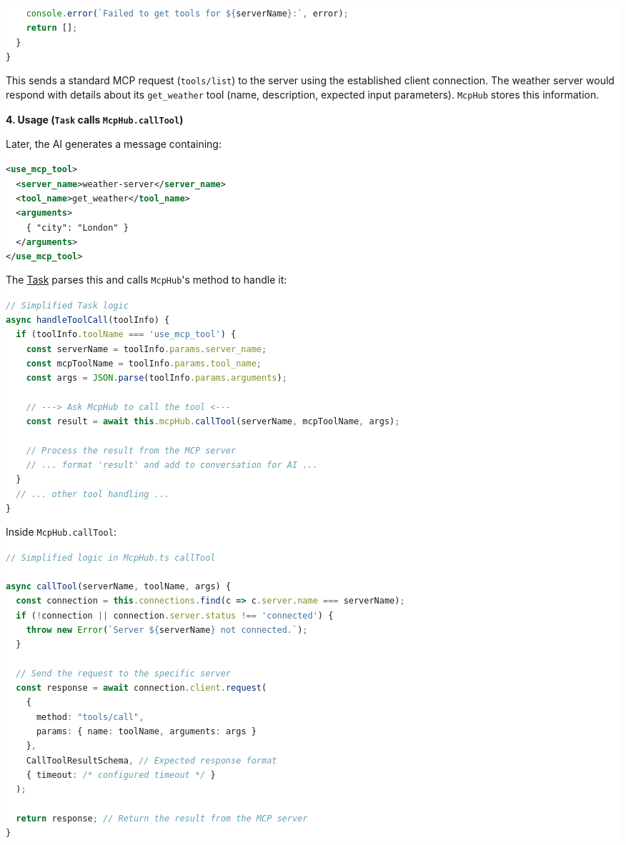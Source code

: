 ```typescript
    console.error(`Failed to get tools for ${serverName}:`, error);
    return [];
  }
}
```

This sends a standard MCP request (`tools/list`) to the server using the established client connection. The weather server would respond with details about its `get_weather` tool (name, description, expected input parameters). `McpHub` stores this information.

**4. Usage (`Task` calls `McpHub.callTool`)**

Later, the AI generates a message containing:

```xml
<use_mcp_tool>
  <server_name>weather-server</server_name>
  <tool_name>get_weather</tool_name>
  <arguments>
    { "city": "London" }
  </arguments>
</use_mcp_tool>
```

The [Task](03_task_.md) parses this and calls `McpHub`'s method to handle it:

```typescript
// Simplified Task logic
async handleToolCall(toolInfo) {
  if (toolInfo.toolName === 'use_mcp_tool') {
    const serverName = toolInfo.params.server_name;
    const mcpToolName = toolInfo.params.tool_name;
    const args = JSON.parse(toolInfo.params.arguments);

    // ---> Ask McpHub to call the tool <---
    const result = await this.mcpHub.callTool(serverName, mcpToolName, args);

    // Process the result from the MCP server
    // ... format 'result' and add to conversation for AI ...
  }
  // ... other tool handling ...
}
```

Inside `McpHub.callTool`:

```typescript
// Simplified logic in McpHub.ts callTool

async callTool(serverName, toolName, args) {
  const connection = this.connections.find(c => c.server.name === serverName);
  if (!connection || connection.server.status !== 'connected') {
    throw new Error(`Server ${serverName} not connected.`);
  }

  // Send the request to the specific server
  const response = await connection.client.request(
    {
      method: "tools/call",
      params: { name: toolName, arguments: args }
    },
    CallToolResultSchema, // Expected response format
    { timeout: /* configured timeout */ }
  );

  return response; // Return the result from the MCP server
}
```